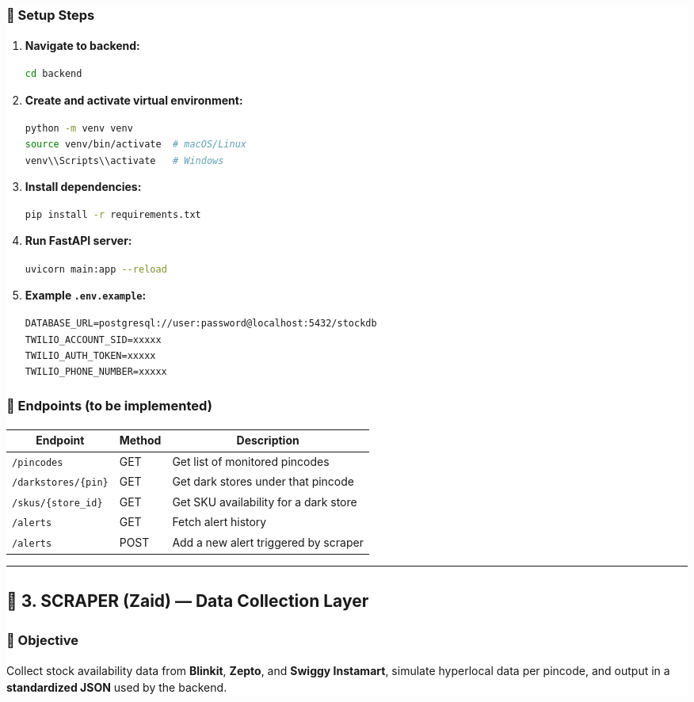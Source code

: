 ### 🚀 Setup Steps

1. **Navigate to backend:**

   ```bash
   cd backend
   ```
2. **Create and activate virtual environment:**

   ```bash
   python -m venv venv
   source venv/bin/activate  # macOS/Linux
   venv\\Scripts\\activate   # Windows
   ```
3. **Install dependencies:**

   ```bash
   pip install -r requirements.txt
   ```
4. **Run FastAPI server:**

   ```bash
   uvicorn main:app --reload
   ```
5. **Example `.env.example`:**

   ```
   DATABASE_URL=postgresql://user:password@localhost:5432/stockdb
   TWILIO_ACCOUNT_SID=xxxxx
   TWILIO_AUTH_TOKEN=xxxxx
   TWILIO_PHONE_NUMBER=xxxxx
   ```

### 🧠 Endpoints (to be implemented)

| Endpoint            | Method | Description                           |
| ------------------- | ------ | ------------------------------------- |
| `/pincodes`         | GET    | Get list of monitored pincodes        |
| `/darkstores/{pin}` | GET    | Get dark stores under that pincode    |
| `/skus/{store_id}`  | GET    | Get SKU availability for a dark store |
| `/alerts`           | GET    | Fetch alert history                   |
| `/alerts`           | POST   | Add a new alert triggered by scraper  |

---

## 🤖 3. SCRAPER (Zaid) — Data Collection Layer

### 🎯 Objective

Collect stock availability data from **Blinkit**, **Zepto**, and **Swiggy Instamart**, simulate hyperlocal data per pincode, and output in a **standardized JSON** used by the backend.
